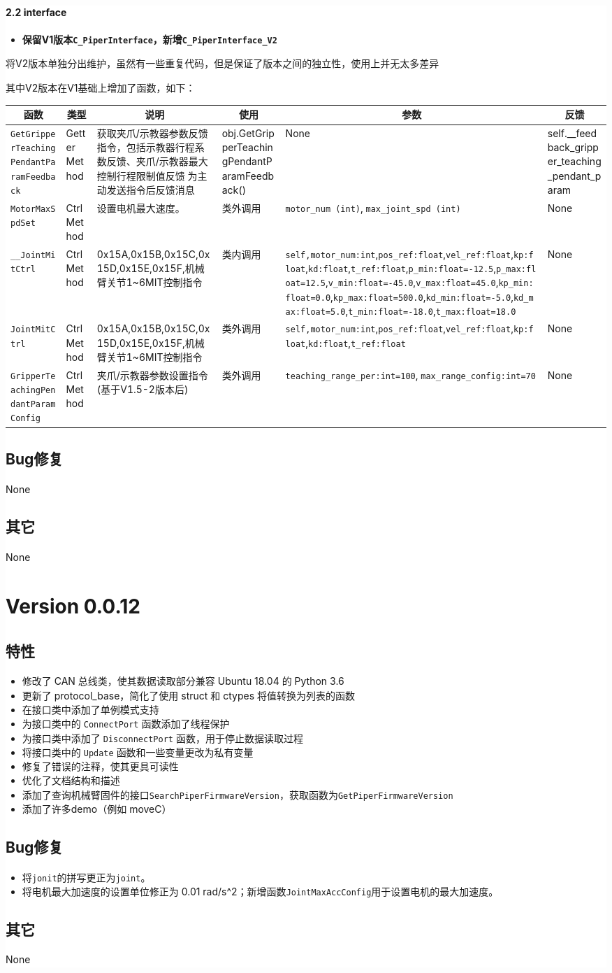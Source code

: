 #### 2.2 interface

- **保留V1版本`C_PiperInterface`，新增`C_PiperInterface_V2`**

将V2版本单独分出维护，虽然有一些重复代码，但是保证了版本之间的独立性，使用上并无太多差异

其中V2版本在V1基础上增加了函数，如下：

| 函数   | 类型 |说明                                                         |使用                | 参数                        |反馈       |
| ----- | ---- |------------------------------------------------------------ |-------------------|--------------------------- |--------|
|`GetGripperTeachingPendantParamFeedback`|Getter Method|获取夹爪/示教器参数反馈指令，包括示教器行程系数反馈、夹爪/示教器最大控制行程限制值反馈 为主动发送指令后反馈消息|obj.GetGripperTeachingPendantParamFeedback()|None|self.__feedback_gripper_teaching_pendant_param|
|`MotorMaxSpdSet`|Ctrl Method|设置电机最大速度。|类外调用|`motor_num (int)`, `max_joint_spd (int)`|None|
|`__JointMitCtrl`|Ctrl Method|0x15A,0x15B,0x15C,0x15D,0x15E,0x15F,机械臂关节1~6MIT控制指令|类内调用|`self,motor_num:int`,`pos_ref:float`,`vel_ref:float`,`kp:float`,`kd:float`,`t_ref:float`,`p_min:float=-12.5`,`p_max:float=12.5`,`v_min:float=-45.0`,`v_max:float=45.0`,`kp_min:float=0.0`,`kp_max:float=500.0`,`kd_min:float=-5.0`,`kd_max:float=5.0`,`t_min:float=-18.0`,`t_max:float=18.0`|None|
|`JointMitCtrl`|Ctrl Method|0x15A,0x15B,0x15C,0x15D,0x15E,0x15F,机械臂关节1~6MIT控制指令|类外调用|`self,motor_num:int`,`pos_ref:float`,`vel_ref:float`,`kp:float`,`kd:float`,`t_ref:float`|None|
|`GripperTeachingPendantParamConfig`|Ctrl Method|夹爪/示教器参数设置指令(基于V1.5-2版本后)|类外调用|`teaching_range_per:int=100`, `max_range_config:int=70`|None|

Bug修复
---------

None

其它
---------

None

Version 0.0.12
=============

特性
--------

- 修改了 CAN 总线类，使其数据读取部分兼容 Ubuntu 18.04 的 Python 3.6
- 更新了 protocol_base，简化了使用 struct 和 ctypes 将值转换为列表的函数
- 在接口类中添加了单例模式支持
- 为接口类中的 `ConnectPort` 函数添加了线程保护
- 为接口类中添加了 `DisconnectPort` 函数，用于停止数据读取过程
- 将接口类中的 `Update` 函数和一些变量更改为私有变量
- 修复了错误的注释，使其更具可读性
- 优化了文档结构和描述
- 添加了查询机械臂固件的接口`SearchPiperFirmwareVersion`，获取函数为`GetPiperFirmwareVersion`
- 添加了许多demo（例如 moveC）

Bug修复
---------

- 将`jonit`的拼写更正为`joint`。
- 将电机最大加速度的设置单位修正为 0.01 rad/s^2；新增函数`JointMaxAccConfig`用于设置电机的最大加速度。

其它
---------

None

